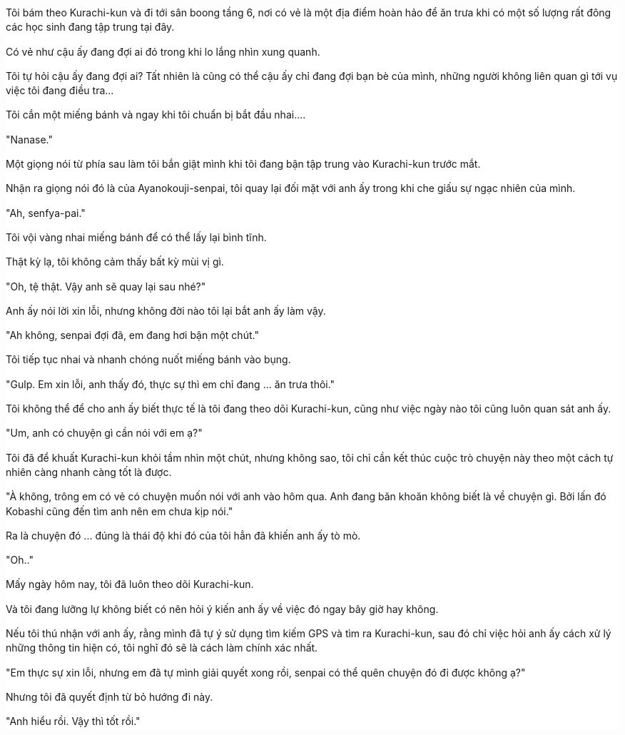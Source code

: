 Tôi bám theo Kurachi-kun và đi tới sân boong tầng 6, nơi có vẻ là một địa điểm hoàn hảo để ăn trưa khi có một số lượng rất đông các học sinh đang tập trung tại đây.

Có vẻ như cậu ấy đang đợi ai đó trong khi lo lắng nhìn xung quanh.

Tôi tự hỏi cậu ấy đang đợi ai? Tất nhiên là cũng có thể cậu ấy chỉ đang đợi bạn bè của mình, những người không liên quan gì tới vụ việc tôi đang điều tra...

Tôi cắn một miếng bánh và ngay khi tôi chuẩn bị bắt đầu nhai....

\"Nanase.\"

Một giọng nói từ phía sau làm tôi bắn giật mình khi tôi đang bận tập trung vào Kurachi-kun trước mắt.

Nhận ra giọng nói đó là của Ayanokouji-senpai, tôi quay lại đối mặt với anh ấy trong khi che giấu sự ngạc nhiên của mình.

\"Ah, senfya-pai.\"

Tôi vội vàng nhai miếng bánh để có thể lấy lại bình tĩnh.

Thật kỳ lạ, tôi không cảm thấy bất kỳ mùi vị gì.

"Oh, tệ thật. Vậy anh sẽ quay lại sau nhé?"

Anh ấy nói lời xin lỗi, nhưng không đời nào tôi lại bắt anh ấy làm vậy.

\"Ah không, senpai đợi đã, em đang hơi bận một chút.\"

Tôi tiếp tục nhai và nhanh chóng nuốt miếng bánh vào bụng.

"Gulp. Em xin lỗi, anh thấy đó, thực sự thì em chỉ đang ... ăn trưa thôi."

Tôi không thể để cho anh ấy biết thực tế là tôi đang theo dõi Kurachi-kun, cũng như việc ngày nào tôi cũng luôn quan sát anh ấy.

\"Um, anh có chuyện gì cần nói với em ạ?\"

Tôi đã để khuất Kurachi-kun khỏi tầm nhìn một chút, nhưng không sao, tôi chỉ cần kết thúc cuộc trò chuyện này theo một cách tự nhiên càng nhanh càng tốt là được.

"À không, trông em có vẻ có chuyện muốn nói với anh vào hôm qua. Anh đang băn khoăn không biết là về chuyện gì. Bởi lấn đó Kobashi cũng đến tìm anh nên em chưa kịp nói.\"

Ra là chuyện đó \... đúng là thái độ khi đó của tôi hẳn đã khiến anh ấy tò mò.

\"Oh..\"

Mấy ngày hôm nay, tôi đã luôn theo dõi Kurachi-kun.

Và tôi đang lưỡng lự không biết có nên hỏi ý kiến ​​anh ấy về việc đó ngay bây giờ hay không.

Nếu tôi thú nhận với anh ấy, rằng mình đã tự ý sử dụng tìm kiếm GPS và tìm ra Kurachi-kun, sau đó chỉ việc hỏi anh ấy cách xử lý những thông tin hiện có, tôi nghĩ đó sẽ là cách làm chính xác nhất.

"Em thực sự xin lỗi, nhưng em đã tự mình giải quyết xong rồi, senpai có thể quên chuyện đó đi được không ạ?"

Nhưng tôi đã quyết định từ bỏ hướng đi này.

"Anh hiểu rồi. Vậy thì tốt rồi."
